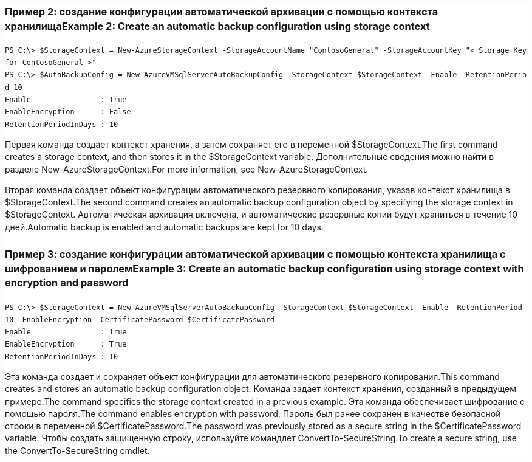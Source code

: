 ### <span data-ttu-id="ab7a9-115">Пример 2: создание конфигурации автоматической архивации с помощью контекста хранилища</span><span class="sxs-lookup"><span data-stu-id="ab7a9-115">Example 2: Create an automatic backup configuration using storage context</span></span>
```
PS C:\> $StorageContext = New-AzureStorageContext -StorageAccountName "ContosoGeneral" -StorageAccountKey "< Storage Key for ContosoGeneral >"
PS C:\> $AutoBackupConfig = New-AzureVMSqlServerAutoBackupConfig -StorageContext $StorageContext -Enable -RetentionPeriod 10
Enable                : True
EnableEncryption      : False
RetentionPeriodInDays : 10
```

<span data-ttu-id="ab7a9-116">Первая команда создает контекст хранения, а затем сохраняет его в переменной $StorageContext.</span><span class="sxs-lookup"><span data-stu-id="ab7a9-116">The first command creates a storage context, and then stores it in the $StorageContext variable.</span></span>
<span data-ttu-id="ab7a9-117">Дополнительные сведения можно найти в разделе New-AzureStorageContext.</span><span class="sxs-lookup"><span data-stu-id="ab7a9-117">For more information, see New-AzureStorageContext.</span></span>

<span data-ttu-id="ab7a9-118">Вторая команда создает объект конфигурации автоматического резервного копирования, указав контекст хранилища в $StorageContext.</span><span class="sxs-lookup"><span data-stu-id="ab7a9-118">The second command creates an automatic backup configuration object by specifying the storage context in $StorageContext.</span></span>
<span data-ttu-id="ab7a9-119">Автоматическая архивация включена, и автоматические резервные копии будут храниться в течение 10 дней.</span><span class="sxs-lookup"><span data-stu-id="ab7a9-119">Automatic backup is enabled and automatic backups are kept for 10 days.</span></span>

### <span data-ttu-id="ab7a9-120">Пример 3: создание конфигурации автоматической архивации с помощью контекста хранилища с шифрованием и паролем</span><span class="sxs-lookup"><span data-stu-id="ab7a9-120">Example 3: Create an automatic backup configuration using storage context with encryption and password</span></span>
```
PS C:\> $StorageContext = New-AzureVMSqlServerAutoBackupConfig -StorageContext $StorageContext -Enable -RetentionPeriod 10 -EnableEncryption -CertificatePassword $CertificatePassword
Enable                : True
EnableEncryption      : True
RetentionPeriodInDays : 10
```

<span data-ttu-id="ab7a9-121">Эта команда создает и сохраняет объект конфигурации для автоматического резервного копирования.</span><span class="sxs-lookup"><span data-stu-id="ab7a9-121">This command creates and stores an automatic backup configuration object.</span></span>
<span data-ttu-id="ab7a9-122">Команда задает контекст хранения, созданный в предыдущем примере.</span><span class="sxs-lookup"><span data-stu-id="ab7a9-122">The command specifies the storage context created in a previous example.</span></span>
<span data-ttu-id="ab7a9-123">Эта команда обеспечивает шифрование с помощью пароля.</span><span class="sxs-lookup"><span data-stu-id="ab7a9-123">The command enables encryption with password.</span></span>
<span data-ttu-id="ab7a9-124">Пароль был ранее сохранен в качестве безопасной строки в переменной $CertificatePassword.</span><span class="sxs-lookup"><span data-stu-id="ab7a9-124">The password was previously stored as a secure string in the $CertificatePassword variable.</span></span>
<span data-ttu-id="ab7a9-125">Чтобы создать защищенную строку, используйте командлет ConvertTo-SecureString.</span><span class="sxs-lookup"><span data-stu-id="ab7a9-125">To create a secure string, use the ConvertTo-SecureString cmdlet.</span></span>

